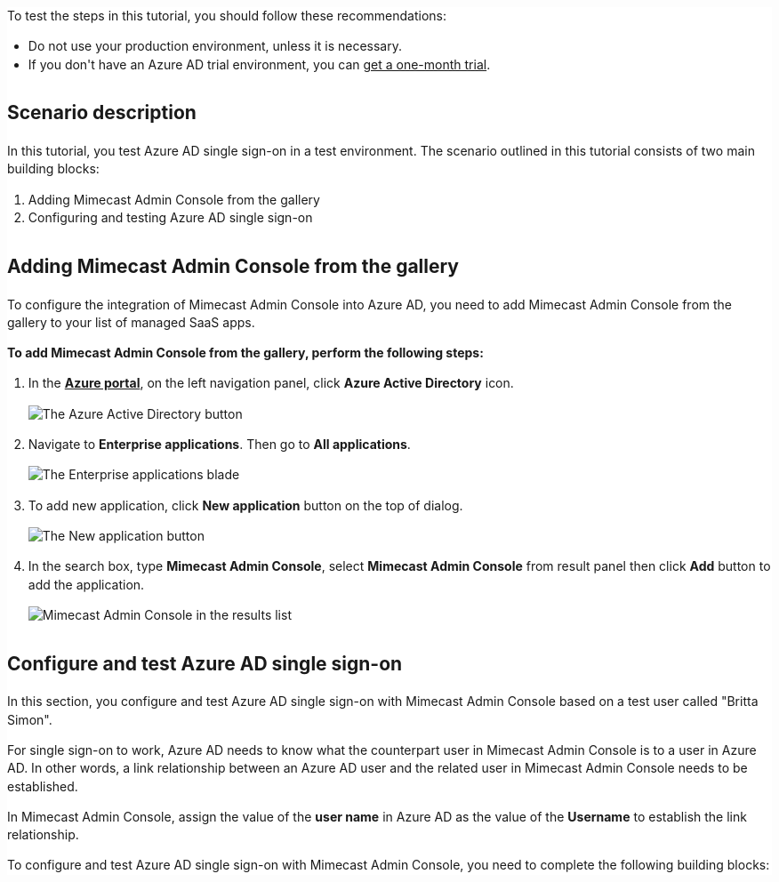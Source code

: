 To test the steps in this tutorial, you should follow these recommendations:

- Do not use your production environment, unless it is necessary.
- If you don't have an Azure AD trial environment, you can [get a one-month trial](https://azure.microsoft.com/pricing/free-trial/).

## <a name="scenario-description"></a>Scenario description
In this tutorial, you test Azure AD single sign-on in a test environment. The scenario outlined in this tutorial consists of two main building blocks:

1. Adding Mimecast Admin Console from the gallery
1. Configuring and testing Azure AD single sign-on

## <a name="adding-mimecast-admin-console-from-the-gallery"></a>Adding Mimecast Admin Console from the gallery
To configure the integration of Mimecast Admin Console into Azure AD, you need to add Mimecast Admin Console from the gallery to your list of managed SaaS apps.

**To add Mimecast Admin Console from the gallery, perform the following steps:**

1. In the **[Azure portal](https://portal.azure.com)**, on the left navigation panel, click **Azure Active Directory** icon. 

    ![The Azure Active Directory button][1]

1. Navigate to **Enterprise applications**. Then go to **All applications**.

    ![The Enterprise applications blade][2]
    
1. To add new application, click **New application** button on the top of dialog.

    ![The New application button][3]

1. In the search box, type **Mimecast Admin Console**, select **Mimecast Admin Console** from result panel then click **Add** button to add the application.

    ![Mimecast Admin Console in the results list](./media/mimecast-admin-console-tutorial/tutorial_mimecastadminconsole_addfromgallery.png)

## <a name="configure-and-test-azure-ad-single-sign-on"></a>Configure and test Azure AD single sign-on

In this section, you configure and test Azure AD single sign-on with Mimecast Admin Console based on a test user called "Britta Simon".

For single sign-on to work, Azure AD needs to know what the counterpart user in Mimecast Admin Console is to a user in Azure AD. In other words, a link relationship between an Azure AD user and the related user in Mimecast Admin Console needs to be established.

In Mimecast Admin Console, assign the value of the **user name** in Azure AD as the value of the **Username** to establish the link relationship.

To configure and test Azure AD single sign-on with Mimecast Admin Console, you need to complete the following building blocks:


[1]: ./media/mimecast-admin-console-tutorial/tutorial_general_01.png
[2]: ./media/mimecast-admin-console-tutorial/tutorial_general_02.png
[3]: ./media/mimecast-admin-console-tutorial/tutorial_general_03.png
[4]: ./media/mimecast-admin-console-tutorial/tutorial_general_04.png
[100]: ./media/mimecast-admin-console-tutorial/tutorial_general_100.png
[200]: ./media/mimecast-admin-console-tutorial/tutorial_general_200.png
[201]: ./media/mimecast-admin-console-tutorial/tutorial_general_201.png
[202]: ./media/mimecast-admin-console-tutorial/tutorial_general_202.png
[203]: ./media/mimecast-admin-console-tutorial/tutorial_general_203.png